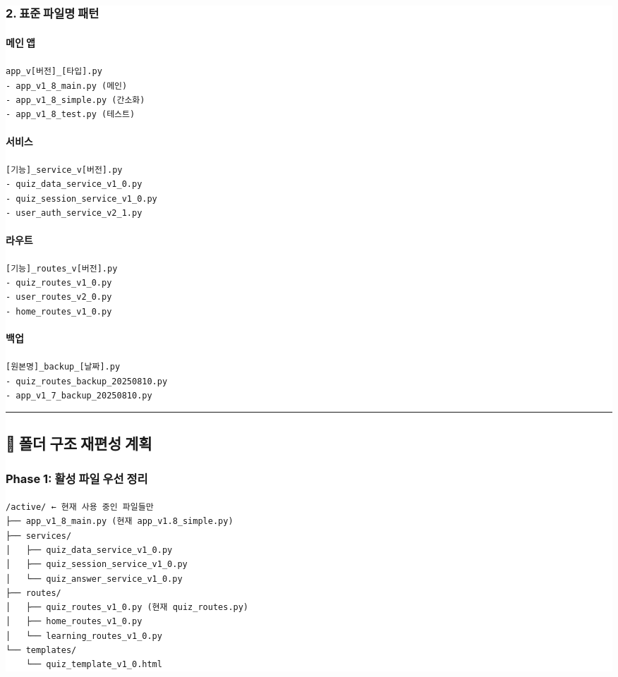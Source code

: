 ### **2. 표준 파일명 패턴**

#### **메인 앱**
```
app_v[버전]_[타입].py
- app_v1_8_main.py (메인)
- app_v1_8_simple.py (간소화)
- app_v1_8_test.py (테스트)
```

#### **서비스**
```
[기능]_service_v[버전].py
- quiz_data_service_v1_0.py
- quiz_session_service_v1_0.py
- user_auth_service_v2_1.py
```

#### **라우트**
```
[기능]_routes_v[버전].py
- quiz_routes_v1_0.py
- user_routes_v2_0.py
- home_routes_v1_0.py
```

#### **백업**
```
[원본명]_backup_[날짜].py
- quiz_routes_backup_20250810.py
- app_v1_7_backup_20250810.py
```

---

## 📁 **폴더 구조 재편성 계획**

### **Phase 1: 활성 파일 우선 정리**
```
/active/ ← 현재 사용 중인 파일들만
├── app_v1_8_main.py (현재 app_v1.8_simple.py)
├── services/
│   ├── quiz_data_service_v1_0.py
│   ├── quiz_session_service_v1_0.py
│   └── quiz_answer_service_v1_0.py
├── routes/
│   ├── quiz_routes_v1_0.py (현재 quiz_routes.py)
│   ├── home_routes_v1_0.py
│   └── learning_routes_v1_0.py
└── templates/
    └── quiz_template_v1_0.html
```

